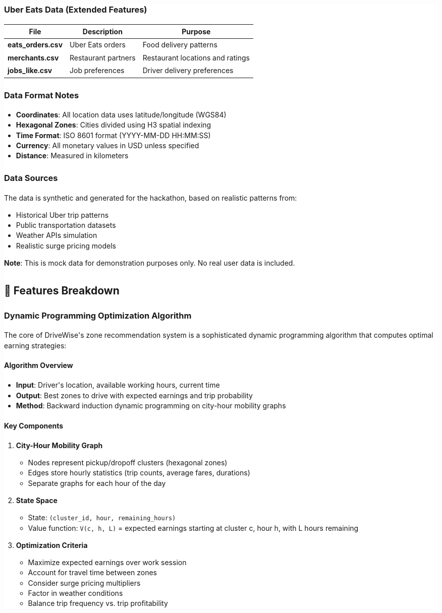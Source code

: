 ### Uber Eats Data (Extended Features)

| File | Description | Purpose |
|------|-------------|---------|
| **eats_orders.csv** | Uber Eats orders | Food delivery patterns |
| **merchants.csv** | Restaurant partners | Restaurant locations and ratings |
| **jobs_like.csv** | Job preferences | Driver delivery preferences |

### Data Format Notes

- **Coordinates**: All location data uses latitude/longitude (WGS84)
- **Hexagonal Zones**: Cities divided using H3 spatial indexing
- **Time Format**: ISO 8601 format (YYYY-MM-DD HH:MM:SS)
- **Currency**: All monetary values in USD unless specified
- **Distance**: Measured in kilometers

### Data Sources

The data is synthetic and generated for the hackathon, based on realistic patterns from:
- Historical Uber trip patterns
- Public transportation datasets
- Weather APIs simulation
- Realistic surge pricing models

**Note**: This is mock data for demonstration purposes only. No real user data is included.

## 🎨 Features Breakdown

### Dynamic Programming Optimization Algorithm

The core of DriveWise's zone recommendation system is a sophisticated dynamic programming algorithm that computes optimal earning strategies:

#### Algorithm Overview
- **Input**: Driver's location, available working hours, current time
- **Output**: Best zones to drive with expected earnings and trip probability
- **Method**: Backward induction dynamic programming on city-hour mobility graphs

#### Key Components
1. **City-Hour Mobility Graph**
   - Nodes represent pickup/dropoff clusters (hexagonal zones)
   - Edges store hourly statistics (trip counts, average fares, durations)
   - Separate graphs for each hour of the day

2. **State Space**
   - State: `(cluster_id, hour, remaining_hours)`
   - Value function: `V(c, h, L)` = expected earnings starting at cluster c, hour h, with L hours remaining

3. **Optimization Criteria**
   - Maximize expected earnings over work session
   - Account for travel time between zones
   - Consider surge pricing multipliers
   - Factor in weather conditions
   - Balance trip frequency vs. trip profitability
